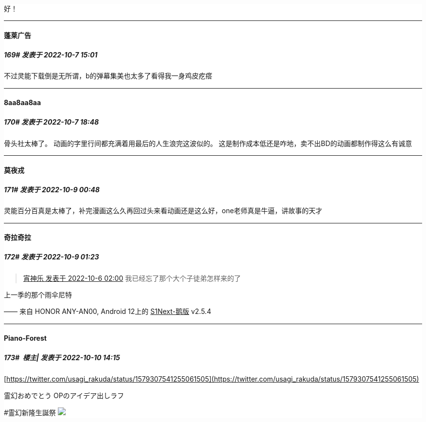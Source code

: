 好！



*****

####  蓬莱广告  
##### 169#       发表于 2022-10-7 15:01

不过灵能下载倒是无所谓，b的弹幕集美也太多了看得我一身鸡皮疙瘩



*****

####  8aa8aa8aa  
##### 170#       发表于 2022-10-7 18:48

骨头社太棒了。
动画的字里行间都充满着用最后的人生浪完这波似的。
这是制作成本低还是咋地，卖不出BD的动画都制作得这么有诚意



*****

####  莫夜戎  
##### 171#       发表于 2022-10-9 00:48

灵能百分百真是太棒了，补完漫画这么久再回过头来看动画还是这么好，one老师真是牛逼，讲故事的天才



*****

####  奇拉奇拉  
##### 172#       发表于 2022-10-9 01:23

<blockquote><a href="httphttps://bbs.saraba1st.com/2b/forum.php?mod=redirect&amp;goto=findpost&amp;pid=57776749&amp;ptid=2032154" target="_blank">宵神乐 发表于 2022-10-6 02:00</a>
我已经忘了那个大个子徒弟怎样来的了</blockquote>
上一季的那个雨伞尼特

—— 来自 HONOR ANY-AN00, Android 12上的 [S1Next-鹅版](https://github.com/ykrank/S1-Next/releases) v2.5.4



*****

####  Piano-Forest  
##### 173#         楼主| 发表于 2022-10-10 14:15

[https://twitter.com/usagi_rakuda/status/1579307541255061505](https://twitter.com/usagi_rakuda/status/1579307541255061505)

霊幻おめでとう OPのアイデア出しラフ

#霊幻新隆生誕祭
<img src="https://p.sda1.dev/7/9594175109aa502765e6b39202df4634/nWrBbnQ-w5Zi5q3s.gif" referrerpolicy="no-referrer">
